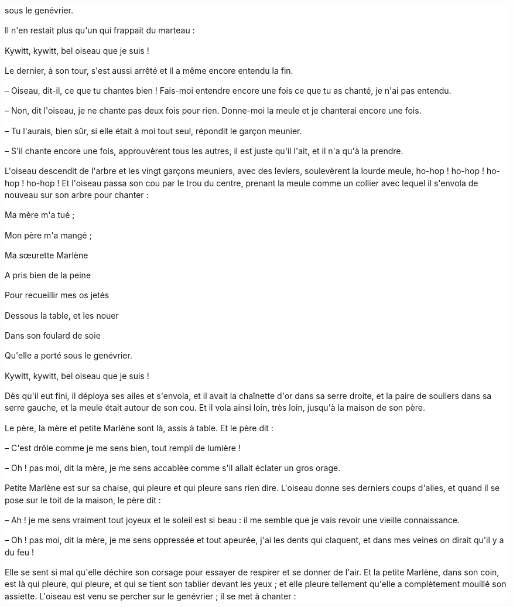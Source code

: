 sous le genévrier.

Il n'en restait plus qu'un qui frappait du marteau :

Kywitt, kywitt, bel oiseau que je suis !

Le dernier, à son tour, s'est aussi arrêté et il a même encore entendu la fin.

– Oiseau, dit-il, ce que tu chantes bien ! Fais-moi entendre encore une fois ce que tu as chanté, je n'ai pas entendu.

– Non, dit l'oiseau, je ne chante pas deux fois pour rien. Donne-moi la meule et je chanterai encore une fois.

– Tu l'aurais, bien sûr, si elle était à moi tout seul, répondit le garçon meunier.

– S'il chante encore une fois, approuvèrent tous les autres, il est juste qu'il l'ait, et il n'a qu'à la prendre.

L'oiseau descendit de l'arbre et les vingt garçons meuniers, avec des leviers, soulevèrent la lourde meule, ho-hop ! ho-hop ! ho-hop ! ho-hop ! Et l'oiseau passa son cou par le trou du centre, prenant la meule comme un collier avec lequel il s'envola de nouveau sur son arbre pour chanter :

Ma mère m'a tué ;

Mon père m'a mangé ;

Ma sœurette Marlène

A pris bien de la peine

Pour recueillir mes os jetés

Dessous la table, et les nouer

Dans son foulard de soie

Qu'elle a porté sous le genévrier.

Kywitt, kywitt, bel oiseau que je suis !

Dès qu'il eut fini, il déploya ses ailes et s'envola, et il avait la chaînette d'or dans sa serre droite, et la paire de souliers dans sa serre gauche, et la meule était autour de son cou. Et il vola ainsi loin, très loin, jusqu'à la maison de son père.

Le père, la mère et petite Marlène sont là, assis à table. Et le père dit :

– C'est drôle comme je me sens bien, tout rempli de lumière !

– Oh ! pas moi, dit la mère, je me sens accablée comme s'il allait éclater un gros orage.

Petite Marlène est sur sa chaise, qui pleure et qui pleure sans rien dire. L'oiseau donne ses derniers coups d'ailes, et quand il se pose sur le toit de la maison, le père dit :

– Ah ! je me sens vraiment tout joyeux et le soleil est si beau : il me semble que je vais revoir une vieille connaissance.

– Oh ! pas moi, dit la mère, je me sens oppressée et tout apeurée, j'ai les dents qui claquent, et dans mes veines on dirait qu'il y a du feu !

Elle se sent si mal qu'elle déchire son corsage pour essayer de respirer et se donner de l'air. Et la petite Marlène, dans son coin, est là qui pleure, qui pleure, et qui se tient son tablier devant les yeux ; et elle pleure tellement qu'elle a complètement mouillé son assiette. L'oiseau est venu se percher sur le genévrier ; il se met à chanter :
